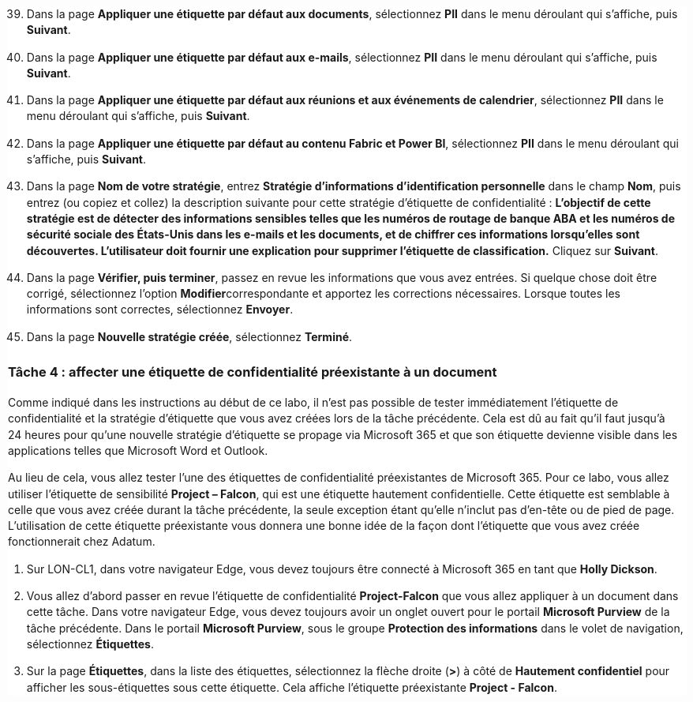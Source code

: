 39. Dans la page **Appliquer une étiquette par défaut aux documents**, sélectionnez **PII** dans le menu déroulant qui s’affiche, puis **Suivant**.

40. Dans la page **Appliquer une étiquette par défaut aux e-mails**, sélectionnez **PII** dans le menu déroulant qui s’affiche, puis **Suivant**.

41. Dans la page **Appliquer une étiquette par défaut aux réunions et aux événements de calendrier**, sélectionnez **PII** dans le menu déroulant qui s’affiche, puis **Suivant**.

42. Dans la page **Appliquer une étiquette par défaut au contenu Fabric et Power BI**, sélectionnez **PII** dans le menu déroulant qui s’affiche, puis **Suivant**.

43. Dans la page **Nom de votre stratégie**, entrez **Stratégie d’informations d’identification personnelle** dans le champ **Nom**, puis entrez (ou copiez et collez) la description suivante pour cette stratégie d’étiquette de confidentialité : **L’objectif de cette stratégie est de détecter des informations sensibles telles que les numéros de routage de banque ABA et les numéros de sécurité sociale des États-Unis dans les e-mails et les documents, et de chiffrer ces informations lorsqu’elles sont découvertes. L’utilisateur doit fournir une explication pour supprimer l’étiquette de classification.** Cliquez sur **Suivant**.

44. Dans la page **Vérifier, puis terminer**, passez en revue les informations que vous avez entrées. Si quelque chose doit être corrigé, sélectionnez l’option **Modifier**correspondante et apportez les corrections nécessaires. Lorsque toutes les informations sont correctes, sélectionnez **Envoyer**.

45. Dans la page **Nouvelle stratégie créée**, sélectionnez **Terminé**.


### Tâche 4 : affecter une étiquette de confidentialité préexistante à un document

Comme indiqué dans les instructions au début de ce labo, il n’est pas possible de tester immédiatement l’étiquette de confidentialité et la stratégie d’étiquette que vous avez créées lors de la tâche précédente. Cela est dû au fait qu’il faut jusqu’à 24 heures pour qu’une nouvelle stratégie d’étiquette se propage via Microsoft 365 et que son étiquette devienne visible dans les applications telles que Microsoft Word et Outlook.

Au lieu de cela, vous allez tester l’une des étiquettes de confidentialité préexistantes de Microsoft 365. Pour ce labo, vous allez utiliser l’étiquette de sensibilité **Project – Falcon**, qui est une étiquette hautement confidentielle. Cette étiquette est semblable à celle que vous avez créée durant la tâche précédente, la seule exception étant qu’elle n’inclut pas d’en-tête ou de pied de page. L’utilisation de cette étiquette préexistante vous donnera une bonne idée de la façon dont l’étiquette que vous avez créée fonctionnerait chez Adatum.

1. Sur LON-CL1, dans votre navigateur Edge, vous devez toujours être connecté à Microsoft 365 en tant que **Holly Dickson**.

2. Vous allez d’abord passer en revue l’étiquette de confidentialité **Project-Falcon** que vous allez appliquer à un document dans cette tâche.  Dans votre navigateur Edge, vous devez toujours avoir un onglet ouvert pour le portail **Microsoft Purview** de la tâche précédente. Dans le portail **Microsoft Purview**, sous le groupe **Protection des informations** dans le volet de navigation, sélectionnez **Étiquettes**. 

3. Sur la page **Étiquettes**, dans la liste des étiquettes, sélectionnez la flèche droite (**>**) à côté de **Hautement confidentiel** pour afficher les sous-étiquettes sous cette étiquette. Cela affiche l’étiquette préexistante **Project - Falcon**.
